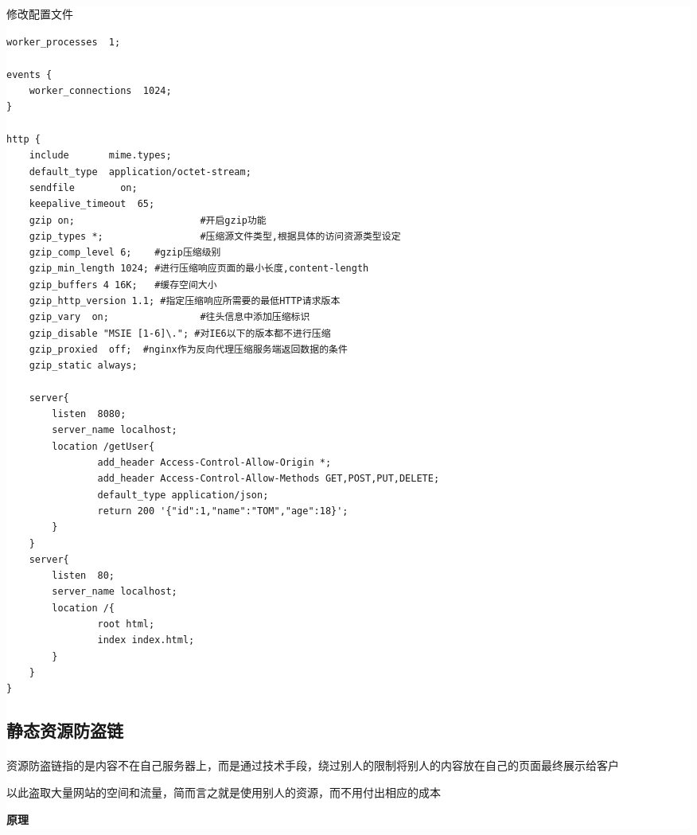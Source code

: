 修改配置文件

```nginx{27-28}
worker_processes  1;

events {
    worker_connections  1024;
}

http {
    include       mime.types;
    default_type  application/octet-stream;
    sendfile        on;
    keepalive_timeout  65;
    gzip on;                      #开启gzip功能
    gzip_types *;                 #压缩源文件类型,根据具体的访问资源类型设定
    gzip_comp_level 6;    #gzip压缩级别
    gzip_min_length 1024; #进行压缩响应页面的最小长度,content-length
    gzip_buffers 4 16K;   #缓存空间大小
    gzip_http_version 1.1; #指定压缩响应所需要的最低HTTP请求版本
    gzip_vary  on;                #往头信息中添加压缩标识
    gzip_disable "MSIE [1-6]\."; #对IE6以下的版本都不进行压缩
    gzip_proxied  off;  #nginx作为反向代理压缩服务端返回数据的条件
    gzip_static always;

    server{
        listen  8080;
        server_name localhost;
        location /getUser{
                add_header Access-Control-Allow-Origin *;
                add_header Access-Control-Allow-Methods GET,POST,PUT,DELETE;
                default_type application/json;
                return 200 '{"id":1,"name":"TOM","age":18}';
        }
    }
    server{
        listen  80;
        server_name localhost;
        location /{
                root html;
                index index.html;
        }
    }
}
```

## 静态资源防盗链

资源防盗链指的是内容不在自己服务器上，而是通过技术手段，绕过别人的限制将别人的内容放在自己的页面最终展示给客户

以此盗取大量网站的空间和流量，简而言之就是使用别人的资源，而不用付出相应的成本

**原理**

